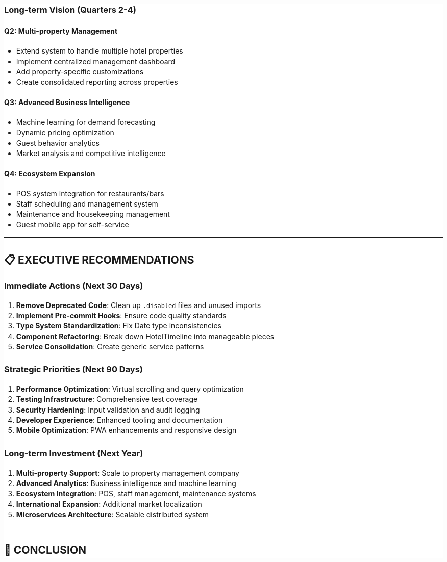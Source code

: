 ### **Long-term Vision (Quarters 2-4)**

#### **Q2: Multi-property Management**
- Extend system to handle multiple hotel properties
- Implement centralized management dashboard
- Add property-specific customizations
- Create consolidated reporting across properties

#### **Q3: Advanced Business Intelligence**
- Machine learning for demand forecasting
- Dynamic pricing optimization
- Guest behavior analytics
- Market analysis and competitive intelligence

#### **Q4: Ecosystem Expansion**
- POS system integration for restaurants/bars
- Staff scheduling and management system
- Maintenance and housekeeping management
- Guest mobile app for self-service

---

## 📋 EXECUTIVE RECOMMENDATIONS

### **Immediate Actions (Next 30 Days)**

1. **Remove Deprecated Code**: Clean up `.disabled` files and unused imports
2. **Implement Pre-commit Hooks**: Ensure code quality standards
3. **Type System Standardization**: Fix Date type inconsistencies
4. **Component Refactoring**: Break down HotelTimeline into manageable pieces
5. **Service Consolidation**: Create generic service patterns

### **Strategic Priorities (Next 90 Days)**

1. **Performance Optimization**: Virtual scrolling and query optimization
2. **Testing Infrastructure**: Comprehensive test coverage
3. **Security Hardening**: Input validation and audit logging
4. **Developer Experience**: Enhanced tooling and documentation
5. **Mobile Optimization**: PWA enhancements and responsive design

### **Long-term Investment (Next Year)**

1. **Multi-property Support**: Scale to property management company
2. **Advanced Analytics**: Business intelligence and machine learning
3. **Ecosystem Integration**: POS, staff management, maintenance systems
4. **International Expansion**: Additional market localization
5. **Microservices Architecture**: Scalable distributed system

---

## 🎯 CONCLUSION
